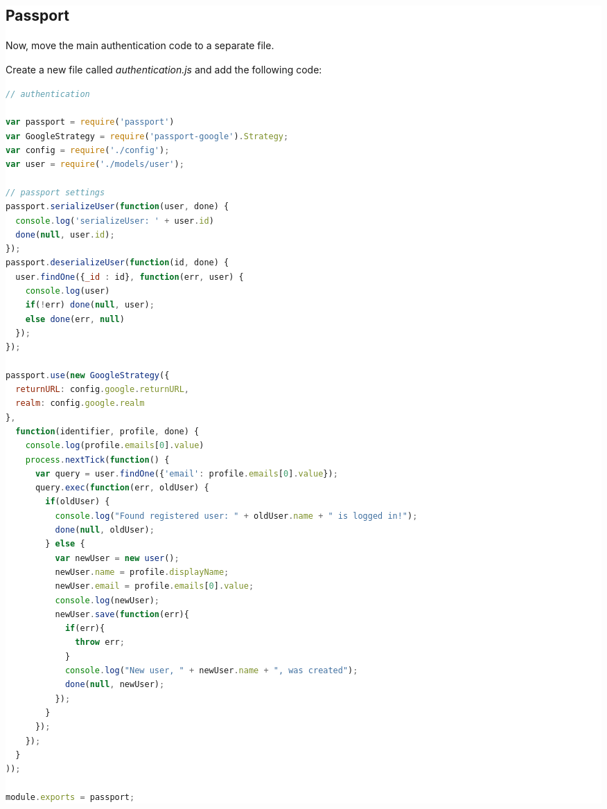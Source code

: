 ## Passport

Now, move the main authentication code to a separate file.

Create a new file called *authentication.js* and add the following code:

``` javascript
// authentication

var passport = require('passport')
var GoogleStrategy = require('passport-google').Strategy;
var config = require('./config');
var user = require('./models/user');

// passport settings
passport.serializeUser(function(user, done) {
  console.log('serializeUser: ' + user.id)
  done(null, user.id);
});
passport.deserializeUser(function(id, done) {
  user.findOne({_id : id}, function(err, user) {
    console.log(user)
    if(!err) done(null, user);
    else done(err, null)
  });
});

passport.use(new GoogleStrategy({
  returnURL: config.google.returnURL,
  realm: config.google.realm
},
  function(identifier, profile, done) {
    console.log(profile.emails[0].value)
    process.nextTick(function() {
      var query = user.findOne({'email': profile.emails[0].value});
      query.exec(function(err, oldUser) {
        if(oldUser) {
          console.log("Found registered user: " + oldUser.name + " is logged in!");
          done(null, oldUser);
        } else {
          var newUser = new user();
          newUser.name = profile.displayName;
          newUser.email = profile.emails[0].value;
          console.log(newUser);
          newUser.save(function(err){
            if(err){
              throw err;
            }
            console.log("New user, " + newUser.name + ", was created");
            done(null, newUser);
          });
        }
      });
    });
  }
));

module.exports = passport;
```
